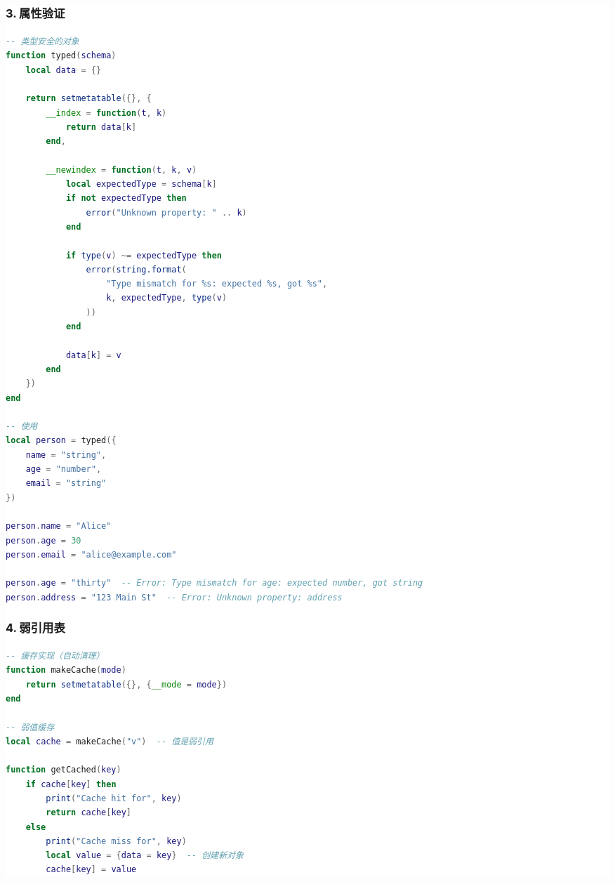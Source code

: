 ### 3. 属性验证

```lua
-- 类型安全的对象
function typed(schema)
    local data = {}
    
    return setmetatable({}, {
        __index = function(t, k)
            return data[k]
        end,
        
        __newindex = function(t, k, v)
            local expectedType = schema[k]
            if not expectedType then
                error("Unknown property: " .. k)
            end
            
            if type(v) ~= expectedType then
                error(string.format(
                    "Type mismatch for %s: expected %s, got %s",
                    k, expectedType, type(v)
                ))
            end
            
            data[k] = v
        end
    })
end

-- 使用
local person = typed({
    name = "string",
    age = "number",
    email = "string"
})

person.name = "Alice"
person.age = 30
person.email = "alice@example.com"

person.age = "thirty"  -- Error: Type mismatch for age: expected number, got string
person.address = "123 Main St"  -- Error: Unknown property: address
```

### 4. 弱引用表

```lua
-- 缓存实现（自动清理）
function makeCache(mode)
    return setmetatable({}, {__mode = mode})
end

-- 弱值缓存
local cache = makeCache("v")  -- 值是弱引用

function getCached(key)
    if cache[key] then
        print("Cache hit for", key)
        return cache[key]
    else
        print("Cache miss for", key)
        local value = {data = key}  -- 创建新对象
        cache[key] = value
```